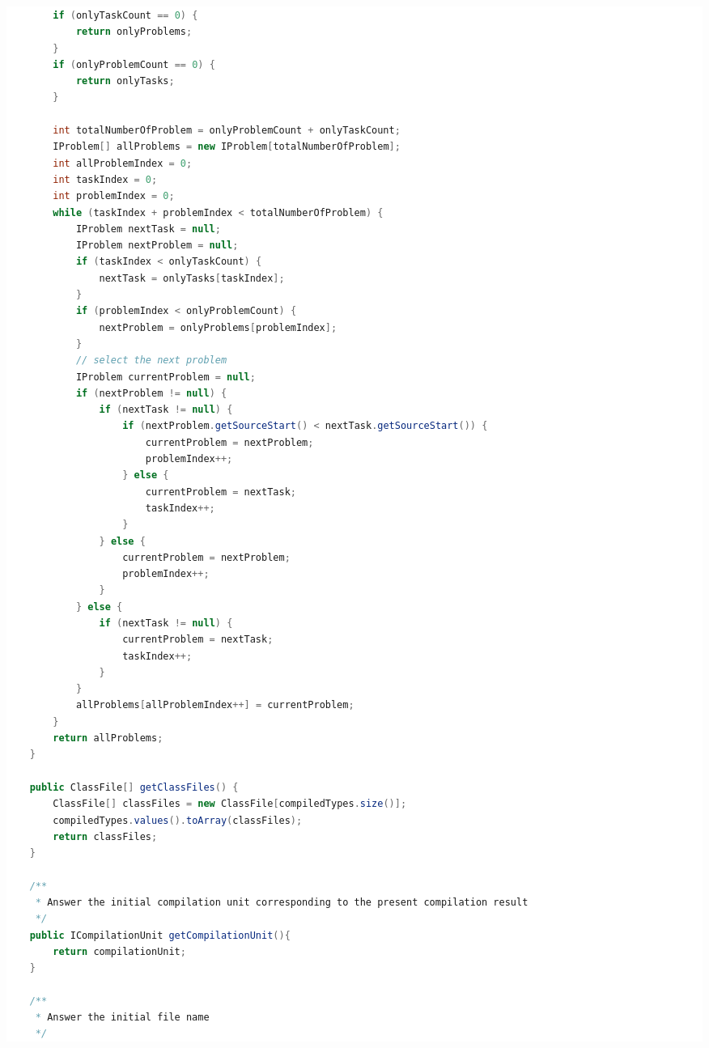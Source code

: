 ```java
		if (onlyTaskCount == 0) {
			return onlyProblems;
		}
		if (onlyProblemCount == 0) {
			return onlyTasks;
		}

		int totalNumberOfProblem = onlyProblemCount + onlyTaskCount;
		IProblem[] allProblems = new IProblem[totalNumberOfProblem];
		int allProblemIndex = 0;
		int taskIndex = 0;
		int problemIndex = 0;
		while (taskIndex + problemIndex < totalNumberOfProblem) {
			IProblem nextTask = null;
			IProblem nextProblem = null;
			if (taskIndex < onlyTaskCount) {
				nextTask = onlyTasks[taskIndex];
			}
			if (problemIndex < onlyProblemCount) {
				nextProblem = onlyProblems[problemIndex];
			}
			// select the next problem
			IProblem currentProblem = null;
			if (nextProblem != null) {
				if (nextTask != null) {
					if (nextProblem.getSourceStart() < nextTask.getSourceStart()) {
						currentProblem = nextProblem;
						problemIndex++;
					} else {
						currentProblem = nextTask;
						taskIndex++;
					}
				} else {
					currentProblem = nextProblem;
					problemIndex++;
				}
			} else {
				if (nextTask != null) {
					currentProblem = nextTask;
					taskIndex++;
				}
			}
			allProblems[allProblemIndex++] = currentProblem;
		}
		return allProblems;
	}
	
	public ClassFile[] getClassFiles() {
		ClassFile[] classFiles = new ClassFile[compiledTypes.size()];
		compiledTypes.values().toArray(classFiles);
		return classFiles;	
	}

	/**
	 * Answer the initial compilation unit corresponding to the present compilation result
	 */
	public ICompilationUnit getCompilationUnit(){
		return compilationUnit;
	}

	/**
	 * Answer the initial file name
	 */
```